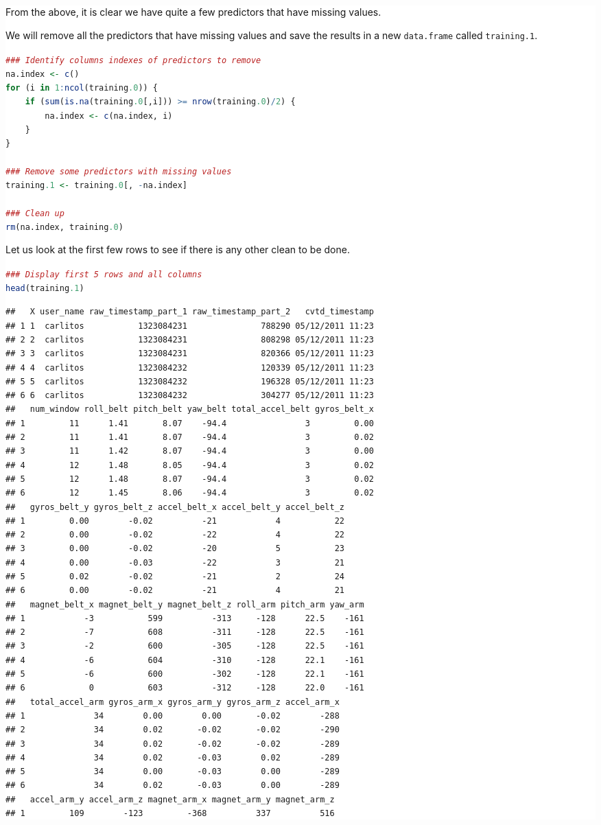 From the above, it is clear we have quite a few predictors that have missing values.

We will remove all the predictors that have missing values and save the results in a new `data.frame` called `training.1`.


```r
### Identify columns indexes of predictors to remove
na.index <- c()
for (i in 1:ncol(training.0)) {
    if (sum(is.na(training.0[,i])) >= nrow(training.0)/2) {
        na.index <- c(na.index, i)
    }
}

### Remove some predictors with missing values
training.1 <- training.0[, -na.index]

### Clean up
rm(na.index, training.0)
```

Let us look at the first few rows to see if there is any other clean to be done.


```r
### Display first 5 rows and all columns
head(training.1)
```

```
##   X user_name raw_timestamp_part_1 raw_timestamp_part_2   cvtd_timestamp
## 1 1  carlitos           1323084231               788290 05/12/2011 11:23
## 2 2  carlitos           1323084231               808298 05/12/2011 11:23
## 3 3  carlitos           1323084231               820366 05/12/2011 11:23
## 4 4  carlitos           1323084232               120339 05/12/2011 11:23
## 5 5  carlitos           1323084232               196328 05/12/2011 11:23
## 6 6  carlitos           1323084232               304277 05/12/2011 11:23
##   num_window roll_belt pitch_belt yaw_belt total_accel_belt gyros_belt_x
## 1         11      1.41       8.07    -94.4                3         0.00
## 2         11      1.41       8.07    -94.4                3         0.02
## 3         11      1.42       8.07    -94.4                3         0.00
## 4         12      1.48       8.05    -94.4                3         0.02
## 5         12      1.48       8.07    -94.4                3         0.02
## 6         12      1.45       8.06    -94.4                3         0.02
##   gyros_belt_y gyros_belt_z accel_belt_x accel_belt_y accel_belt_z
## 1         0.00        -0.02          -21            4           22
## 2         0.00        -0.02          -22            4           22
## 3         0.00        -0.02          -20            5           23
## 4         0.00        -0.03          -22            3           21
## 5         0.02        -0.02          -21            2           24
## 6         0.00        -0.02          -21            4           21
##   magnet_belt_x magnet_belt_y magnet_belt_z roll_arm pitch_arm yaw_arm
## 1            -3           599          -313     -128      22.5    -161
## 2            -7           608          -311     -128      22.5    -161
## 3            -2           600          -305     -128      22.5    -161
## 4            -6           604          -310     -128      22.1    -161
## 5            -6           600          -302     -128      22.1    -161
## 6             0           603          -312     -128      22.0    -161
##   total_accel_arm gyros_arm_x gyros_arm_y gyros_arm_z accel_arm_x
## 1              34        0.00        0.00       -0.02        -288
## 2              34        0.02       -0.02       -0.02        -290
## 3              34        0.02       -0.02       -0.02        -289
## 4              34        0.02       -0.03        0.02        -289
## 5              34        0.00       -0.03        0.00        -289
## 6              34        0.02       -0.03        0.00        -289
##   accel_arm_y accel_arm_z magnet_arm_x magnet_arm_y magnet_arm_z
## 1         109        -123         -368          337          516
```